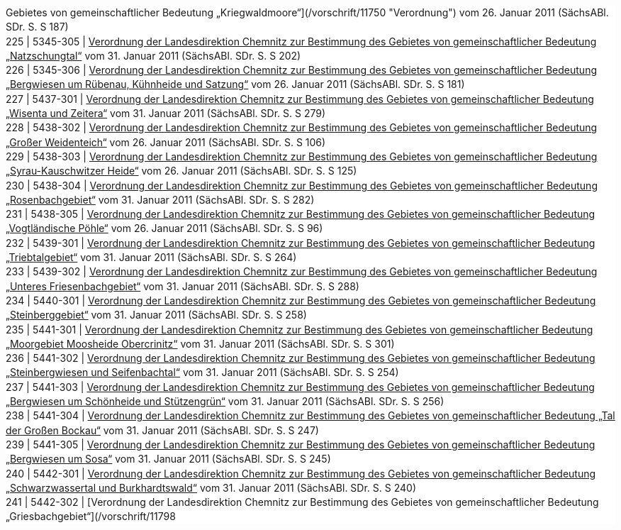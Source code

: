 Gebietes von gemeinschaftlicher Bedeutung „Kriegwaldmoore“](/vorschrift/11750
"Verordnung") vom 26. Januar 2011 (SächsABl. SDr. S. S 187)  
225 | 5345-305 |  [Verordnung der Landesdirektion Chemnitz zur Bestimmung des
Gebietes von gemeinschaftlicher Bedeutung „Natzschungtal“](/vorschrift/11755
"Verordnung") vom 31. Januar 2011 (SächsABl. SDr. S. S 202)  
226 | 5345-306 |  [Verordnung der Landesdirektion Chemnitz zur Bestimmung des
Gebietes von gemeinschaftlicher Bedeutung „Bergwiesen um Rübenau, Kühnheide
und Satzung“](/vorschrift/11748 "Verordnung") vom 26. Januar 2011 (SächsABl.
SDr. S. S 181)  
227 | 5437-301 |  [Verordnung der Landesdirektion Chemnitz zur Bestimmung des
Gebietes von gemeinschaftlicher Bedeutung „Wisenta und
Zeitera“](/vorschrift/11784 "Verordnung") vom 31. Januar 2011 (SächsABl. SDr.
S. S 279)  
228 | 5438-302 |  [Verordnung der Landesdirektion Chemnitz zur Bestimmung des
Gebietes von gemeinschaftlicher Bedeutung „Großer
Weidenteich“](/vorschrift/11722 "Verordnung") vom 26. Januar 2011 (SächsABl.
SDr. S. S 106)  
229 | 5438-303 |  [Verordnung der Landesdirektion Chemnitz zur Bestimmung des
Gebietes von gemeinschaftlicher Bedeutung „Syrau-Kauschwitzer
Heide“](/vorschrift/11729 "Verordnung") vom 26. Januar 2011 (SächsABl. SDr. S.
S 125)  
230 | 5438-304 |  [Verordnung der Landesdirektion Chemnitz zur Bestimmung des
Gebietes von gemeinschaftlicher Bedeutung „Rosenbachgebiet“](/vorschrift/11785
"Verordnung") vom 31. Januar 2011 (SächsABl. SDr. S. S 282)  
231 | 5438-305 |  [Verordnung der Landesdirektion Chemnitz zur Bestimmung des
Gebietes von gemeinschaftlicher Bedeutung „Vogtländische
Pöhle“](/vorschrift/11718 "Verordnung") vom 26. Januar 2011 (SächsABl. SDr. S.
S 96)  
232 | 5439-301 |  [Verordnung der Landesdirektion Chemnitz zur Bestimmung des
Gebietes von gemeinschaftlicher Bedeutung „Triebtalgebiet“](/vorschrift/11779
"Verordnung") vom 31. Januar 2011 (SächsABl. SDr. S. S 264)  
233 | 5439-302 |  [Verordnung der Landesdirektion Chemnitz zur Bestimmung des
Gebietes von gemeinschaftlicher Bedeutung „Unteres
Friesenbachgebiet“](/vorschrift/11787 "Verordnung") vom 31. Januar 2011
(SächsABl. SDr. S. S 288)  
234 | 5440-301 |  [Verordnung der Landesdirektion Chemnitz zur Bestimmung des
Gebietes von gemeinschaftlicher Bedeutung „Steinberggebiet“](/vorschrift/11777
"Verordnung") vom 31. Januar 2011 (SächsABl. SDr. S. S 258)  
235 | 5441-301 |  [Verordnung der Landesdirektion Chemnitz zur Bestimmung des
Gebietes von gemeinschaftlicher Bedeutung „Moorgebiet Moosheide
Obercrinitz“](/vorschrift/11792 "Verordnung") vom 31. Januar 2011 (SächsABl.
SDr. S. S 301)  
236 | 5441-302 |  [Verordnung der Landesdirektion Chemnitz zur Bestimmung des
Gebietes von gemeinschaftlicher Bedeutung „Steinbergwiesen und
Seifenbachtal“](/vorschrift/11775 "Verordnung") vom 31. Januar 2011 (SächsABl.
SDr. S. S 254)  
237 | 5441-303 |  [Verordnung der Landesdirektion Chemnitz zur Bestimmung des
Gebietes von gemeinschaftlicher Bedeutung „Bergwiesen um Schönheide und
Stützengrün“](/vorschrift/11776 "Verordnung") vom 31. Januar 2011 (SächsABl.
SDr. S. S 256)  
238 | 5441-304 |  [Verordnung der Landesdirektion Chemnitz zur Bestimmung des
Gebietes von gemeinschaftlicher Bedeutung „Tal der Großen
Bockau“](/vorschrift/11772 "Verordnung") vom 31. Januar 2011 (SächsABl. SDr.
S. S 247)  
239 | 5441-305 |  [Verordnung der Landesdirektion Chemnitz zur Bestimmung des
Gebietes von gemeinschaftlicher Bedeutung „Bergwiesen um
Sosa“](/vorschrift/11771 "Verordnung") vom 31. Januar 2011 (SächsABl. SDr. S.
S 245)  
240 | 5442-301 |  [Verordnung der Landesdirektion Chemnitz zur Bestimmung des
Gebietes von gemeinschaftlicher Bedeutung „Schwarzwassertal und
Burkhardtswald“](/vorschrift/11769 "Verordnung") vom 31. Januar 2011
(SächsABl. SDr. S. S 240)  
241 | 5442-302 |  [Verordnung der Landesdirektion Chemnitz zur Bestimmung des
Gebietes von gemeinschaftlicher Bedeutung „Griesbachgebiet“](/vorschrift/11798